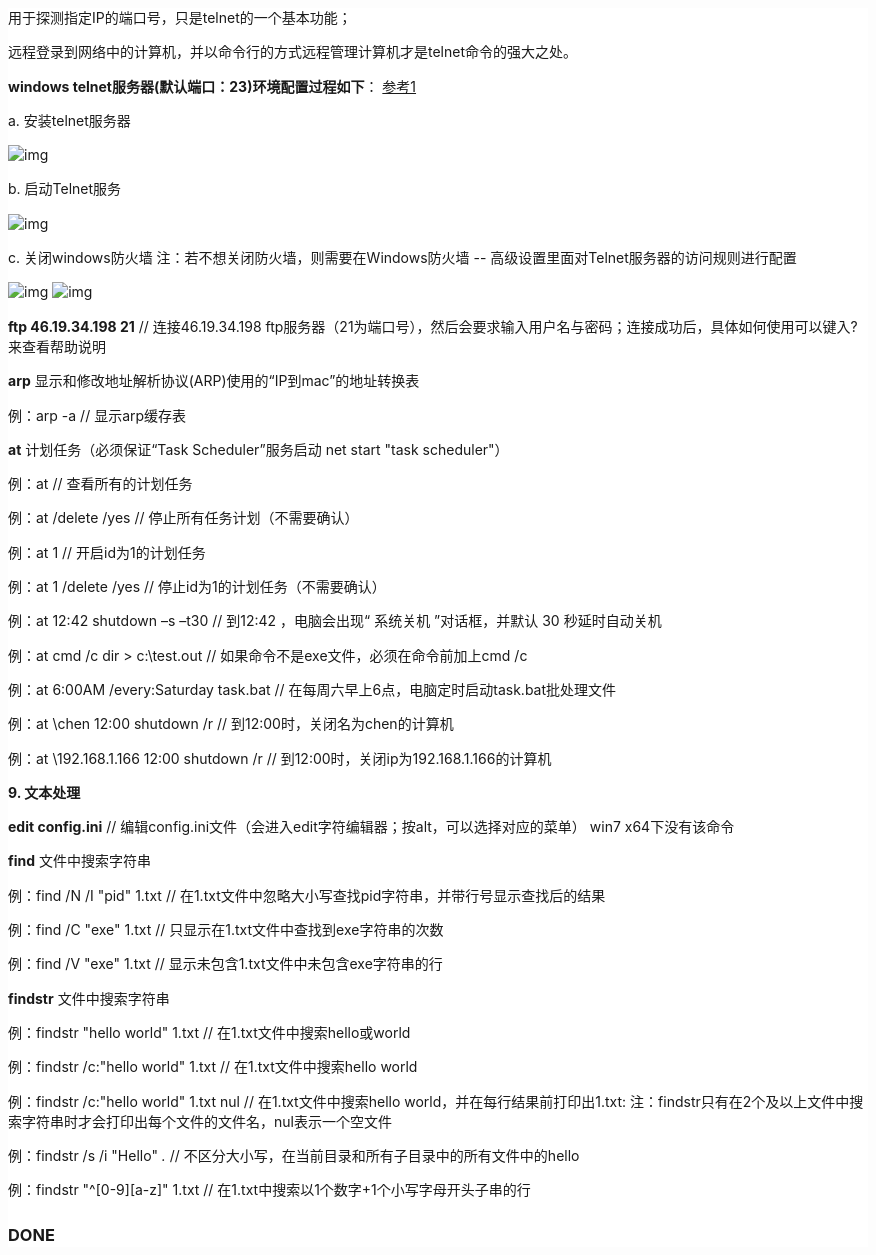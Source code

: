 用于探测指定IP的端口号，只是telnet的一个基本功能；

远程登录到网络中的计算机，并以命令行的方式远程管理计算机才是telnet命令的强大之处。

**windows telnet服务器(默认端口：23)环境配置过程如下**： [参考1](http://winsystem.ctocio.com.cn/Longhorn/472/8756972.shtml)

a. 安装telnet服务器

![img](https://images2015.cnblogs.com/blog/78946/201609/78946-20160902142422215-1607922084.png)

b. 启动Telnet服务

![img](https://images2015.cnblogs.com/blog/78946/201609/78946-20160902144707308-2120239427.png)

c. 关闭windows防火墙   注：若不想关闭防火墙，则需要在Windows防火墙 -- 高级设置里面对Telnet服务器的访问规则进行配置

![img](https://images2015.cnblogs.com/blog/78946/201609/78946-20160902150418730-745820459.png) ![img](https://images2015.cnblogs.com/blog/78946/201609/78946-20160902150424652-1363165395.png)

**ftp 46.19.34.198 21** // 连接46.19.34.198 ftp服务器（21为端口号），然后会要求输入用户名与密码；连接成功后，具体如何使用可以键入?来查看帮助说明

**arp**  显示和修改地址解析协议(ARP)使用的“IP到mac”的地址转换表

例：arp -a // 显示arp缓存表

**at** 计划任务（必须保证“Task Scheduler”服务启动  net start "task scheduler"）

例：at // 查看所有的计划任务

例：at /delete /yes // 停止所有任务计划（不需要确认）

例：at 1 // 开启id为1的计划任务

例：at 1 /delete /yes // 停止id为1的计划任务（不需要确认）

例：at 12:42 shutdown –s –t30  // 到12:42 ，电脑会出现“ 系统关机 ”对话框，并默认 30 秒延时自动关机

例：at cmd /c dir > c:\test.out  // 如果命令不是exe文件，必须在命令前加上cmd /c

例：at 6:00AM /every:Saturday task.bat  // 在每周六早上6点，电脑定时启动task.bat批处理文件

例：at \\chen 12:00 shutdown /r  // 到12:00时，关闭名为chen的计算机

例：at \\192.168.1.166 12:00 shutdown /r  // 到12:00时，关闭ip为192.168.1.166的计算机

**9. 文本处理** 

**edit config.ini** // 编辑config.ini文件（会进入edit字符编辑器；按alt，可以选择对应的菜单） win7 x64下没有该命令

**find** 文件中搜索字符串

例：find /N /I "pid" 1.txt // 在1.txt文件中忽略大小写查找pid字符串，并带行号显示查找后的结果

例：find /C "exe" 1.txt // 只显示在1.txt文件中查找到exe字符串的次数

例：find /V "exe" 1.txt // 显示未包含1.txt文件中未包含exe字符串的行

**findstr** 文件中搜索字符串

例：findstr "hello world" 1.txt // 在1.txt文件中搜索hello或world

例：findstr /c:"hello world" 1.txt // 在1.txt文件中搜索hello world

例：findstr /c:"hello world" 1.txt nul // 在1.txt文件中搜索hello world，并在每行结果前打印出1.txt:  注：findstr只有在2个及以上文件中搜索字符串时才会打印出每个文件的文件名，nul表示一个空文件

例：findstr /s /i "Hello" *.*  // 不区分大小写，在当前目录和所有子目录中的所有文件中的hello

例：findstr  "^[0-9][a-z]" 1.txt // 在1.txt中搜索以1个数字+1个小写字母开头子串的行



### DONE



